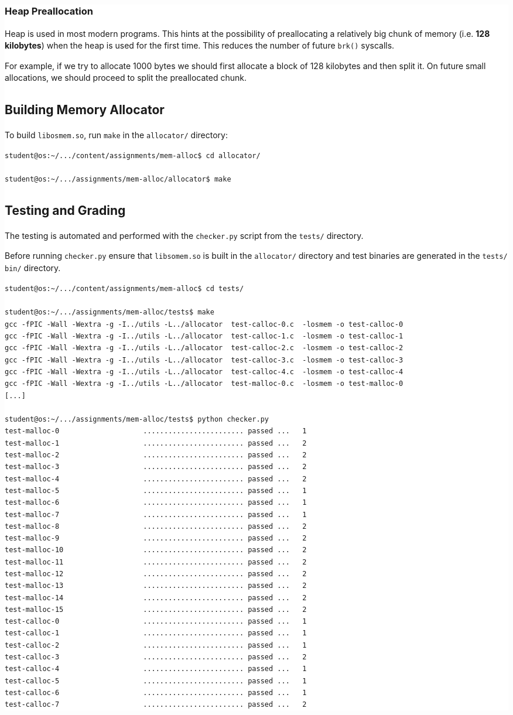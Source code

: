 ### Heap Preallocation

Heap is used in most modern programs.
This hints at the possibility of preallocating a relatively big chunk of memory (i.e. **128 kilobytes**) when the heap is used for the first time.
This reduces the number of future `brk()` syscalls.

For example, if we try to allocate 1000 bytes we should first allocate a block of 128 kilobytes and then split it.
On future small allocations, we should proceed to split the preallocated chunk.

## Building Memory Allocator

To build `libosmem.so`, run `make` in the `allocator/` directory:

```console
student@os:~/.../content/assignments/mem-alloc$ cd allocator/

student@os:~/.../assignments/mem-alloc/allocator$ make
```

## Testing and Grading

The testing is automated and performed with the `checker.py` script from the `tests/` directory.

Before running `checker.py` ensure that `libsomem.so` is built in the `allocator/` directory and test binaries are generated in the `tests/bin/` directory.

```console
student@os:~/.../content/assignments/mem-alloc$ cd tests/

student@os:~/.../assignments/mem-alloc/tests$ make
gcc -fPIC -Wall -Wextra -g -I../utils -L../allocator  test-calloc-0.c  -losmem -o test-calloc-0
gcc -fPIC -Wall -Wextra -g -I../utils -L../allocator  test-calloc-1.c  -losmem -o test-calloc-1
gcc -fPIC -Wall -Wextra -g -I../utils -L../allocator  test-calloc-2.c  -losmem -o test-calloc-2
gcc -fPIC -Wall -Wextra -g -I../utils -L../allocator  test-calloc-3.c  -losmem -o test-calloc-3
gcc -fPIC -Wall -Wextra -g -I../utils -L../allocator  test-calloc-4.c  -losmem -o test-calloc-4
gcc -fPIC -Wall -Wextra -g -I../utils -L../allocator  test-malloc-0.c  -losmem -o test-malloc-0
[...]

student@os:~/.../assignments/mem-alloc/tests$ python checker.py
test-malloc-0                    ........................ passed ...   1
test-malloc-1                    ........................ passed ...   2
test-malloc-2                    ........................ passed ...   2
test-malloc-3                    ........................ passed ...   2
test-malloc-4                    ........................ passed ...   2
test-malloc-5                    ........................ passed ...   1
test-malloc-6                    ........................ passed ...   1
test-malloc-7                    ........................ passed ...   1
test-malloc-8                    ........................ passed ...   2
test-malloc-9                    ........................ passed ...   2
test-malloc-10                   ........................ passed ...   2
test-malloc-11                   ........................ passed ...   2
test-malloc-12                   ........................ passed ...   2
test-malloc-13                   ........................ passed ...   2
test-malloc-14                   ........................ passed ...   2
test-malloc-15                   ........................ passed ...   2
test-calloc-0                    ........................ passed ...   1
test-calloc-1                    ........................ passed ...   1
test-calloc-2                    ........................ passed ...   1
test-calloc-3                    ........................ passed ...   2
test-calloc-4                    ........................ passed ...   1
test-calloc-5                    ........................ passed ...   1
test-calloc-6                    ........................ passed ...   1
test-calloc-7                    ........................ passed ...   2
```